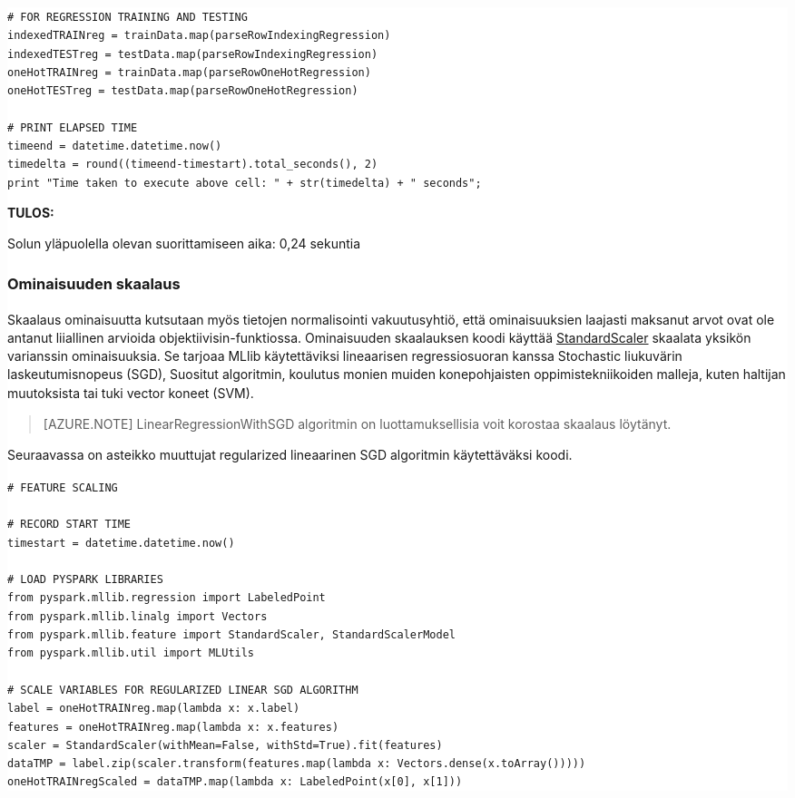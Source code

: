     # FOR REGRESSION TRAINING AND TESTING
    indexedTRAINreg = trainData.map(parseRowIndexingRegression)
    indexedTESTreg = testData.map(parseRowIndexingRegression)
    oneHotTRAINreg = trainData.map(parseRowOneHotRegression)
    oneHotTESTreg = testData.map(parseRowOneHotRegression)
    
    # PRINT ELAPSED TIME
    timeend = datetime.datetime.now()
    timedelta = round((timeend-timestart).total_seconds(), 2) 
    print "Time taken to execute above cell: " + str(timedelta) + " seconds"; 

**TULOS:**

Solun yläpuolella olevan suorittamiseen aika: 0,24 sekuntia


### <a name="feature-scaling"></a>Ominaisuuden skaalaus

Skaalaus ominaisuutta kutsutaan myös tietojen normalisointi vakuutusyhtiö, että ominaisuuksien laajasti maksanut arvot ovat ole antanut liiallinen arvioida objektiivisin-funktiossa. Ominaisuuden skaalauksen koodi käyttää [StandardScaler](https://spark.apache.org/docs/latest/api/python/pyspark.mllib.html#pyspark.mllib.feature.StandardScaler) skaalata yksikön varianssin ominaisuuksia. Se tarjoaa MLlib käytettäviksi lineaarisen regressiosuoran kanssa Stochastic liukuvärin laskeutumisnopeus (SGD), Suositut algoritmin, koulutus monien muiden konepohjaisten oppimistekniikoiden malleja, kuten haltijan muutoksista tai tuki vector koneet (SVM).

>[AZURE.NOTE] LinearRegressionWithSGD algoritmin on luottamuksellisia voit korostaa skaalaus löytänyt.

Seuraavassa on asteikko muuttujat regularized lineaarinen SGD algoritmin käytettäväksi koodi.

    # FEATURE SCALING

    # RECORD START TIME
    timestart = datetime.datetime.now()

    # LOAD PYSPARK LIBRARIES
    from pyspark.mllib.regression import LabeledPoint
    from pyspark.mllib.linalg import Vectors
    from pyspark.mllib.feature import StandardScaler, StandardScalerModel
    from pyspark.mllib.util import MLUtils
    
    # SCALE VARIABLES FOR REGULARIZED LINEAR SGD ALGORITHM
    label = oneHotTRAINreg.map(lambda x: x.label)
    features = oneHotTRAINreg.map(lambda x: x.features)
    scaler = StandardScaler(withMean=False, withStd=True).fit(features)
    dataTMP = label.zip(scaler.transform(features.map(lambda x: Vectors.dense(x.toArray()))))
    oneHotTRAINregScaled = dataTMP.map(lambda x: LabeledPoint(x[0], x[1]))
    